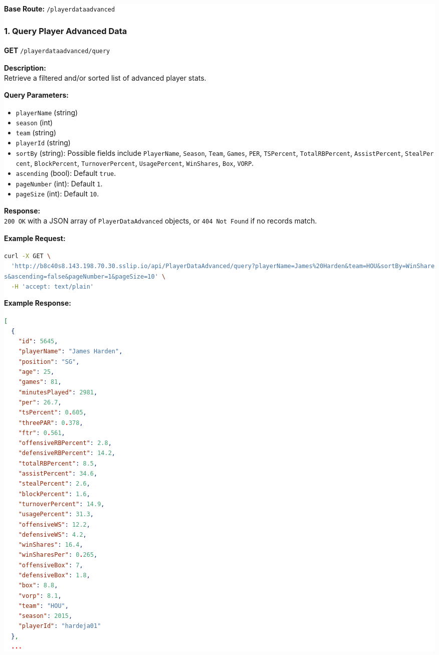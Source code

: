 **Base Route:** `/playerdataadvanced`

### 1. Query Player Advanced Data

**GET** `/playerdataadvanced/query`

**Description:**  
Retrieve a filtered and/or sorted list of advanced player stats.

**Query Parameters:**
- `playerName` (string)
- `season` (int)
- `team` (string)
- `playerId` (string)
- `sortBy` (string): Possible fields include `PlayerName`, `Season`, `Team`, `Games`, `PER`, `TSPercent`, `TotalRBPercent`, `AssistPercent`, `StealPercent`, `BlockPercent`, `TurnoverPercent`, `UsagePercent`, `WinShares`, `Box`, `VORP`.
- `ascending` (bool): Default `true`.
- `pageNumber` (int): Default `1`.
- `pageSize` (int): Default `10`.

**Response:**  
`200 OK` with a JSON array of `PlayerDataAdvanced` objects, or `404 Not Found` if no records match.

**Example Request:**
```bash
curl -X GET \
  'http://b8c40s8.143.198.70.30.sslip.io/api/PlayerDataAdvanced/query?playerName=James%20Harden&team=HOU&sortBy=WinShares&ascending=false&pageNumber=1&pageSize=10' \
  -H 'accept: text/plain'
```

**Example Response:**
```json
[
  {
    "id": 5645,
    "playerName": "James Harden",
    "position": "SG",
    "age": 25,
    "games": 81,
    "minutesPlayed": 2981,
    "per": 26.7,
    "tsPercent": 0.605,
    "threePAR": 0.378,
    "ftr": 0.561,
    "offensiveRBPercent": 2.8,
    "defensiveRBPercent": 14.2,
    "totalRBPercent": 8.5,
    "assistPercent": 34.6,
    "stealPercent": 2.6,
    "blockPercent": 1.6,
    "turnoverPercent": 14.9,
    "usagePercent": 31.3,
    "offensiveWS": 12.2,
    "defensiveWS": 4.2,
    "winShares": 16.4,
    "winSharesPer": 0.265,
    "offensiveBox": 7,
    "defensiveBox": 1.8,
    "box": 8.8,
    "vorp": 8.1,
    "team": "HOU",
    "season": 2015,
    "playerId": "hardeja01"
  },
  ...
```